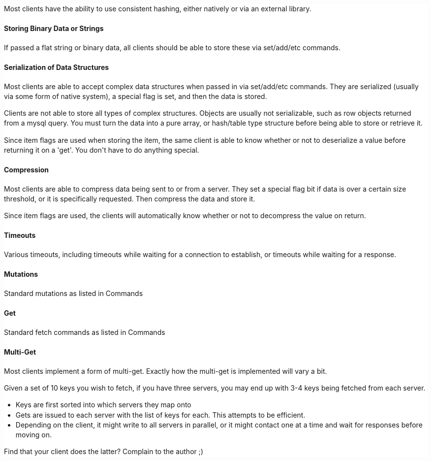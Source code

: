 Most clients have the ability to use consistent hashing, either natively or via an external library.

#### Storing Binary Data or Strings

If passed a flat string or binary data, all clients should be able to store these via set/add/etc commands.

#### Serialization of Data Structures

Most clients are able to accept complex data structures when passed in via set/add/etc commands. They are serialized (usually via some form of native system), a special flag is set, and then the data is stored.

Clients are not able to store all types of complex structures. Objects are usually not serializable, such as row objects returned from a mysql query. You must turn the data into a pure array, or hash/table type structure before being able to store or retrieve it.

Since item flags are used when storing the item, the same client is able to know whether or not to deserialize a value before returning it on a 'get'. You don't have to do anything special.

#### Compression

Most clients are able to compress data being sent to or from a server. They set a special flag bit if data is over a certain size threshold, or it is specifically requested. Then compress the data and store it.

Since item flags are used, the clients will automatically know whether or not to decompress the value on return.

#### Timeouts

Various timeouts, including timeouts while waiting for a connection to establish, or timeouts while waiting for a response.

#### Mutations

Standard mutations as listed in Commands

#### Get

Standard fetch commands as listed in Commands

#### Multi-Get

Most clients implement a form of multi-get. Exactly how the multi-get is implemented will vary a bit.

Given a set of 10 keys you wish to fetch, if you have three servers, you may end up with 3-4 keys being fetched from each server.

- Keys are first sorted into which servers they map onto
- Gets are issued to each server with the list of keys for each. This attempts to be efficient.
- Depending on the client, it might write to all servers in parallel, or it might contact one at a time and wait for responses before moving on.

Find that your client does the latter? Complain to the author ;)
